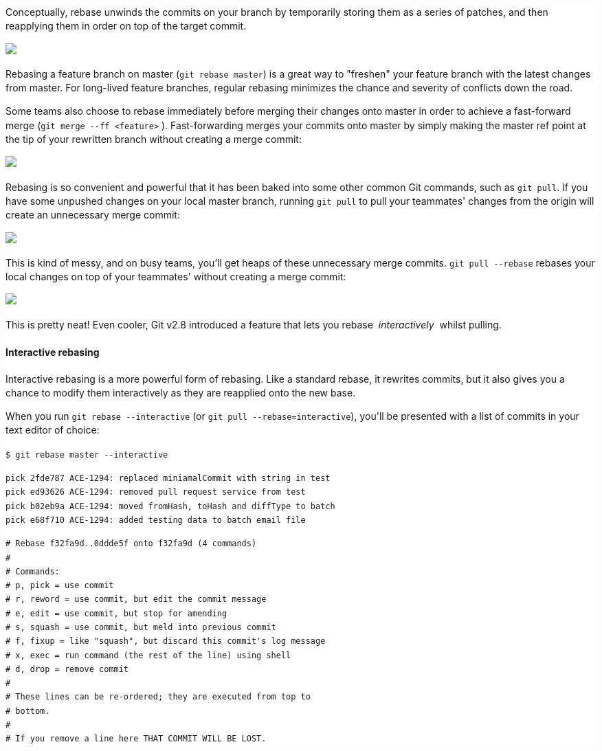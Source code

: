 Conceptually, rebase unwinds the commits on your branch by temporarily storing them as a series of patches, and then reapplying them in order on top of the target commit.


 ![](https://cdn-images-1.medium.com/max/800/1*mgyl38slmqmcE4STS56nXA.gif) 

Rebasing a feature branch on master (`git rebase master`) is a great way to "freshen" your feature branch with the latest changes from master. For long-lived feature branches, regular rebasing minimizes the chance and severity of conflicts down the road.

Some teams also choose to rebase immediately before merging their changes onto master in order to achieve a fast-forward merge (`git merge --ff <feature>` ). Fast-forwarding merges your commits onto master by simply making the master ref point at the tip of your rewritten branch without creating a merge commit:

 ![](https://cdn-images-1.medium.com/max/800/1*QXa3znQiuNWDjxroX628VA.gif) 

Rebasing is so convenient and powerful that it has been baked into some other common Git commands, such as `git pull`. If you have some unpushed changes on your local master branch, running `git pull` to pull your teammates' changes from the origin will create an unnecessary merge commit:

 ![](https://cdn-images-1.medium.com/max/800/1*IxDdJ5CygvSWdD8MCNpZNg.gif) 

This is kind of messy, and on busy teams, you’ll get heaps of these unnecessary merge commits. `git pull --rebase` rebases your local changes on top of your teammates' without creating a merge commit:


 ![](https://cdn-images-1.medium.com/max/800/1*HcroDMwBE9m21-hOeIwRmw.gif) 

This is pretty neat! Even cooler, Git v2.8 introduced a feature that lets you rebase  _interactively_  whilst pulling.

#### Interactive rebasing

Interactive rebasing is a more powerful form of rebasing. Like a standard rebase, it rewrites commits, but it also gives you a chance to modify them interactively as they are reapplied onto the new base.

When you run `git rebase --interactive` (or `git pull --rebase=interactive`), you'll be presented with a list of commits in your text editor of choice:

```
$ git rebase master --interactive
```

```
pick 2fde787 ACE-1294: replaced miniamalCommit with string in test
pick ed93626 ACE-1294: removed pull request service from test
pick b02eb9a ACE-1294: moved fromHash, toHash and diffType to batch
pick e68f710 ACE-1294: added testing data to batch email file
```

```
# Rebase f32fa9d..0ddde5f onto f32fa9d (4 commands)
#
# Commands:
# p, pick = use commit
# r, reword = use commit, but edit the commit message
# e, edit = use commit, but stop for amending
# s, squash = use commit, but meld into previous commit
# f, fixup = like "squash", but discard this commit's log message
# x, exec = run command (the rest of the line) using shell
# d, drop = remove commit
#
# These lines can be re-ordered; they are executed from top to 
# bottom.
#
# If you remove a line here THAT COMMIT WILL BE LOST.
```